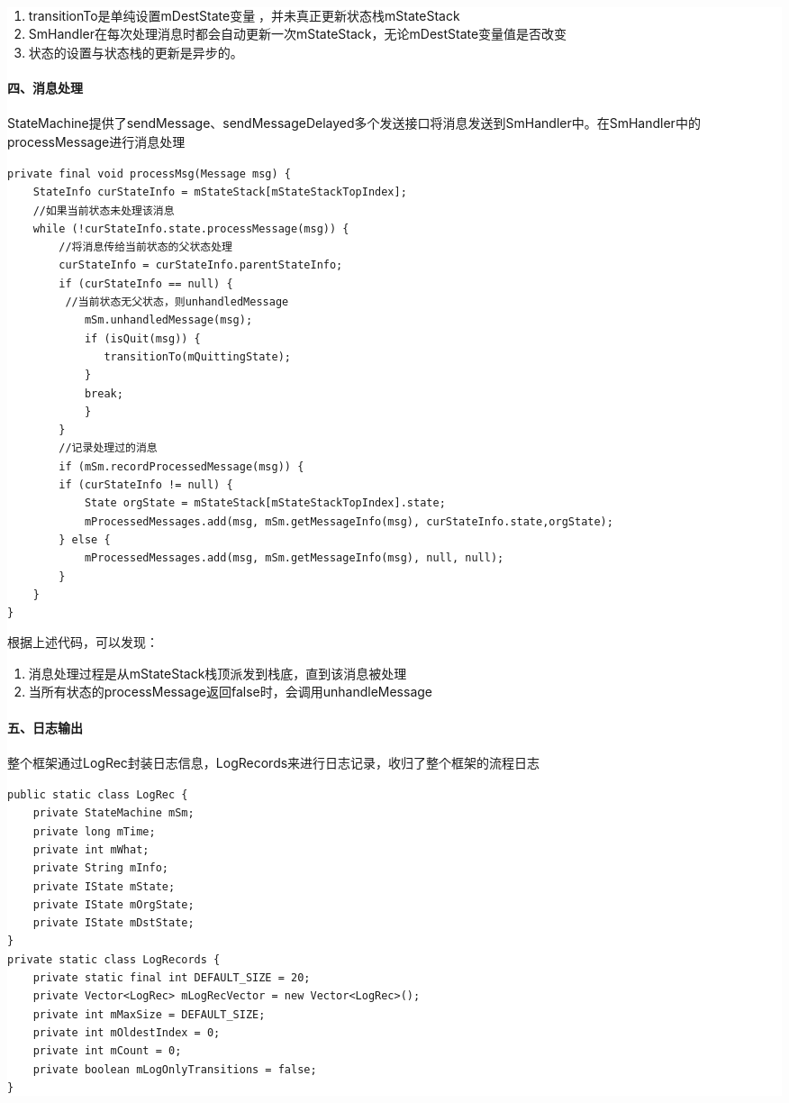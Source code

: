 1. transitionTo是单纯设置mDestState变量 ，并未真正更新状态栈mStateStack
2. SmHandler在每次处理消息时都会自动更新一次mStateStack，无论mDestState变量值是否改变
3. 状态的设置与状态栈的更新是异步的。


#### 四、消息处理
StateMachine提供了sendMessage、sendMessageDelayed多个发送接口将消息发送到SmHandler中。在SmHandler中的processMessage进行消息处理

    private final void processMsg(Message msg) {  
	    StateInfo curStateInfo = mStateStack[mStateStackTopIndex];  
	    //如果当前状态未处理该消息  
	    while (!curStateInfo.state.processMessage(msg)) {  
		    //将消息传给当前状态的父状态处理  
		    curStateInfo = curStateInfo.parentStateInfo;  
		    if (curStateInfo == null) {  
		     //当前状态无父状态，则unhandledMessage  
			    mSm.unhandledMessage(msg);  
			    if (isQuit(msg)) {  
			   	   transitionTo(mQuittingState);  
			    }  
			    break;  
			    }  
		    }  
		    //记录处理过的消息  
		    if (mSm.recordProcessedMessage(msg)) {  
		    if (curStateInfo != null) {  
			    State orgState = mStateStack[mStateStackTopIndex].state;  
			    mProcessedMessages.add(msg, mSm.getMessageInfo(msg), curStateInfo.state,orgState);  
		    } else {  
		   	    mProcessedMessages.add(msg, mSm.getMessageInfo(msg), null, null);  
		    }  
	    }  
    } 

根据上述代码，可以发现：

1. 消息处理过程是从mStateStack栈顶派发到栈底，直到该消息被处理
2. 当所有状态的processMessage返回false时，会调用unhandleMessage

#### 五、日志输出
整个框架通过LogRec封装日志信息，LogRecords来进行日志记录，收归了整个框架的流程日志

    public static class LogRec {
	    private StateMachine mSm;
	    private long mTime;
	    private int mWhat;
	    private String mInfo;
	    private IState mState;
	    private IState mOrgState;
	    private IState mDstState;
    } 
    private static class LogRecords {
	    private static final int DEFAULT_SIZE = 20;
	    private Vector<LogRec> mLogRecVector = new Vector<LogRec>();
	    private int mMaxSize = DEFAULT_SIZE;
	    private int mOldestIndex = 0;
	    private int mCount = 0;
	    private boolean mLogOnlyTransitions = false;
    }
